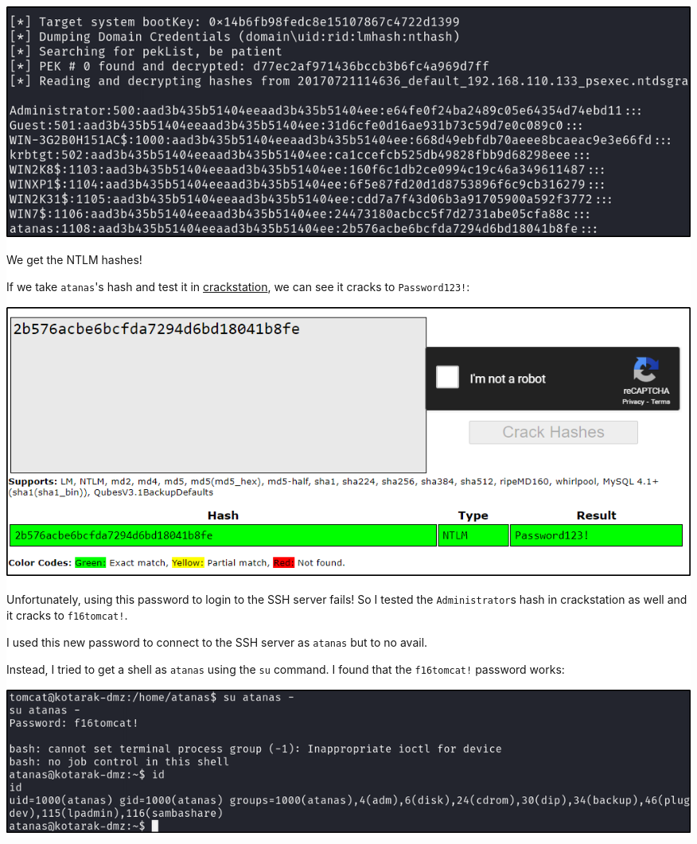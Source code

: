 ![ntlm-hashes-32](https://github.com/DanielIsaev/CTFs/blob/main/HackTheBox/Kotarak/img/ntlm-hashes-32.png)


We get the NTLM hashes! 


If we take `atanas`'s hash and test it in [crackstation](https://crackstation.net/), we can see it cracks to `Password123!`:

![crack-33](https://github.com/DanielIsaev/CTFs/blob/main/HackTheBox/Kotarak/img/crack-33.png)


Unfortunately, using this password to login to the SSH server fails! So I tested the `Administrator`s hash in crackstation as well and it cracks to `f16tomcat!`. 


I used this new password to connect to the SSH server as `atanas` but to no avail. 


Instead, I tried to get a shell as `atanas` using the `su` command. I found that the `f16tomcat!` password works:

![atanas-34](https://github.com/DanielIsaev/CTFs/blob/main/HackTheBox/Kotarak/img/atanas-34.png)
